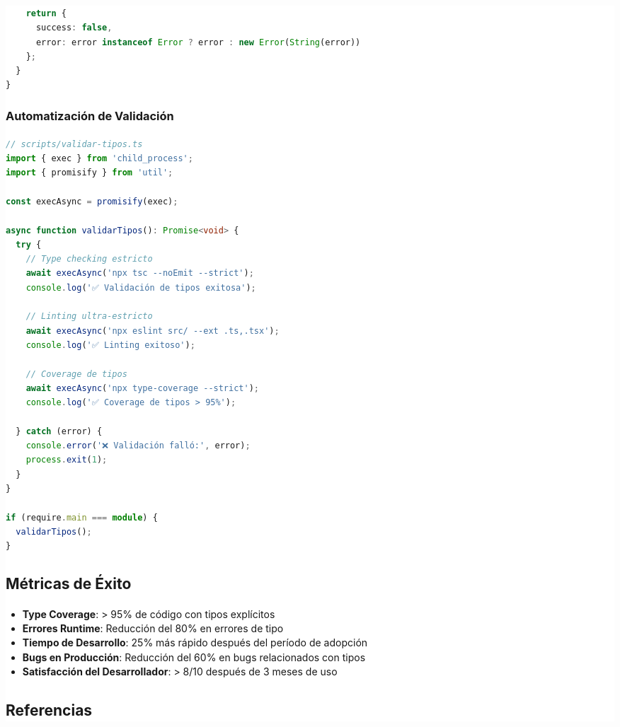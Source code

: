 ```typescript
    return { 
      success: false, 
      error: error instanceof Error ? error : new Error(String(error))
    };
  }
}
```

### Automatización de Validación

```typescript
// scripts/validar-tipos.ts
import { exec } from 'child_process';
import { promisify } from 'util';

const execAsync = promisify(exec);

async function validarTipos(): Promise<void> {
  try {
    // Type checking estricto
    await execAsync('npx tsc --noEmit --strict');
    console.log('✅ Validación de tipos exitosa');
    
    // Linting ultra-estricto
    await execAsync('npx eslint src/ --ext .ts,.tsx');
    console.log('✅ Linting exitoso');
    
    // Coverage de tipos
    await execAsync('npx type-coverage --strict');
    console.log('✅ Coverage de tipos > 95%');
    
  } catch (error) {
    console.error('❌ Validación falló:', error);
    process.exit(1);
  }
}

if (require.main === module) {
  validarTipos();
}
```

## Métricas de Éxito

- **Type Coverage**: > 95% de código con tipos explícitos
- **Errores Runtime**: Reducción del 80% en errores de tipo
- **Tiempo de Desarrollo**: 25% más rápido después del período de adopción
- **Bugs en Producción**: Reducción del 60% en bugs relacionados con tipos
- **Satisfacción del Desarrollador**: > 8/10 después de 3 meses de uso

## Referencias
